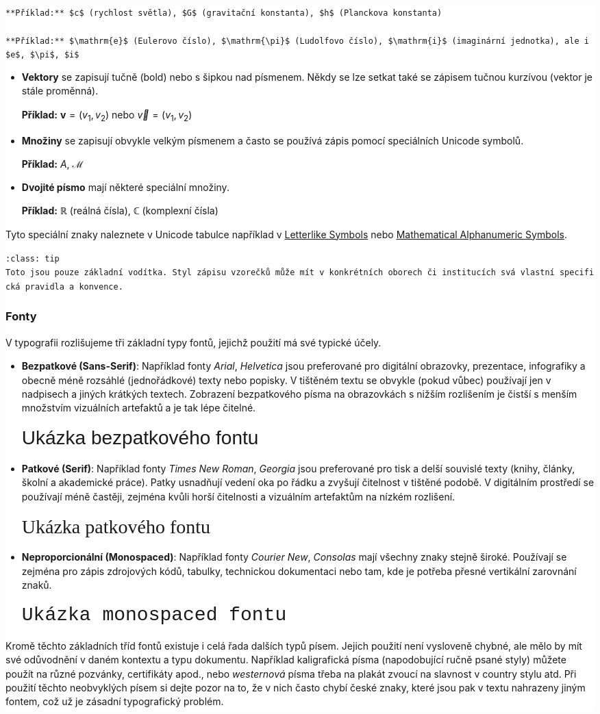     **Příklad:** $c$ (rychlost světla), $G$ (gravitační konstanta), $h$ (Planckova konstanta)

    **Příklad:** $\mathrm{e}$ (Eulerovo číslo), $\mathrm{\pi}$ (Ludolfovo číslo), $\mathrm{i}$ (imaginární jednotka), ale i $e$, $\pi$, $i$

- **Vektory** se zapisují tučně (bold) nebo s šipkou nad písmenem. Někdy se lze setkat také se zápisem tučnou kurzívou (vektor je stále proměnná).

    **Příklad:** $\mathbf{v} = (v_1, v_2)$ nebo $\vec{v} = (v_1, v_2)$

- **Množiny** se zapisují obvykle velkým písmenem a často se používá zápis pomocí speciálních Unicode symbolů.

    **Příklad:** $A$, $\mathcal{M}$

- **Dvojité písmo** mají některé speciální množiny.

    **Příklad:** $\mathbb{R}$ (reálná čísla), $\mathbb{C}$ (komplexní čísla)
    
Tyto speciální znaky naleznete v Unicode tabulce například v [Letterlike Symbols](https://symbl.cc/en/unicode-table/#letterlike-symbols) nebo [Mathematical Alphanumeric Symbols](https://symbl.cc/en/unicode-table/#mathematical-alphanumeric-symbols).


```{admonition} Dbejte zvyklostí
:class: tip
Toto jsou pouze základní vodítka. Styl zápisu vzorečků může mít v konkrétních oborech či institucích svá vlastní specifická pravidla a konvence.
```

### Fonty

V typografii rozlišujeme tři základní typy fontů, jejichž použití má své typické účely.

- **Bezpatkové (Sans-Serif)**: Například fonty *Arial*, *Helvetica* jsou preferované pro digitální obrazovky, prezentace, infografiky a obecně méně rozsáhlé (jednořádkové) texty nebo popisky. V tištěném textu se obvykle (pokud vůbec) používají jen v nadpisech a jiných krátkých textech. Zobrazení bezpatkového písma na obrazovkách s nižším rozlišením je čistší s menším množstvím vizuálních artefaktů a je tak lépe čitelné.

    <span style="font-family: Arial, sans-serif; font-size:2em;">Ukázka bezpatkového fontu</span>

- **Patkové (Serif)**: Například fonty *Times New Roman*, *Georgia* jsou preferované pro tisk a delší souvislé texty (knihy, články, školní a akademické práce). Patky usnadňují vedení oka po řádku a zvyšují čitelnost v tištěné podobě. V digitálním prostředí se používají méně častěji, zejména kvůli horší čitelnosti a vizuálním artefaktům na nízkém rozlišení.

    <span style="font-family: 'Times New Roman', serif; font-size:2em;">Ukázka patkového fontu</span>

- **Neproporcionální (Monospaced)**: Například fonty *Courier New*, *Consolas* mají všechny znaky stejně široké. Používají se zejména pro zápis zdrojových kódů, tabulky, technickou dokumentaci nebo tam, kde je potřeba přesné vertikální zarovnání znaků.

    <span style="font-family: 'Courier New', monospace; font-size:2em;">Ukázka monospaced fontu</span>

Kromě těchto základních tříd fontů existuje i celá řada dalších typů písem. Jejich použití není vysloveně chybné, ale mělo by mít své odůvodnění v daném kontextu a typu dokumentu. Například kaligrafická písma (napodobující ručně psané styly) můžete použít na různé pozvánky, certifikáty apod., nebo *westernová* písma třeba na plakát zvoucí na slavnost v country stylu atd. Při použití těchto neobvyklých písem si dejte pozor na to, že v nich často chybí české znaky, které jsou pak v textu nahrazeny jiným fontem, což už je zásadní typografický problém.
